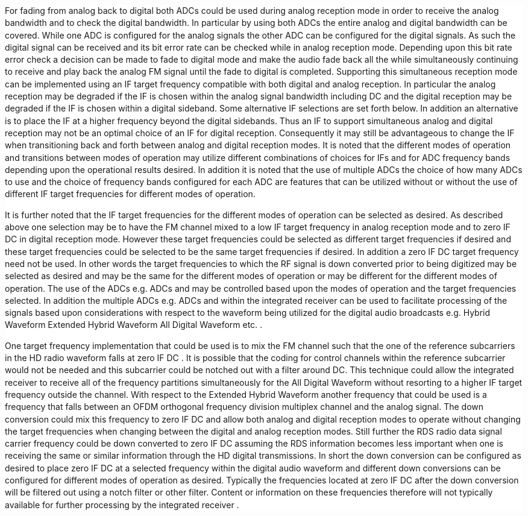 For fading from analog back to digital both ADCs could be used during analog reception mode in order to receive the analog bandwidth and to check the digital bandwidth. In particular by using both ADCs the entire analog and digital bandwidth can be covered. While one ADC is configured for the analog signals the other ADC can be configured for the digital signals. As such the digital signal can be received and its bit error rate can be checked while in analog reception mode. Depending upon this bit rate error check a decision can be made to fade to digital mode and make the audio fade back all the while simultaneously continuing to receive and play back the analog FM signal until the fade to digital is completed. Supporting this simultaneous reception mode can be implemented using an IF target frequency compatible with both digital and analog reception. In particular the analog reception may be degraded if the IF is chosen within the analog signal bandwidth including DC and the digital reception may be degraded if the IF is chosen within a digital sideband. Some alternative IF selections are set forth below. In addition an alternative is to place the IF at a higher frequency beyond the digital sidebands. Thus an IF to support simultaneous analog and digital reception may not be an optimal choice of an IF for digital reception. Consequently it may still be advantageous to change the IF when transitioning back and forth between analog and digital reception modes. It is noted that the different modes of operation and transitions between modes of operation may utilize different combinations of choices for IFs and for ADC frequency bands depending upon the operational results desired. In addition it is noted that the use of multiple ADCs the choice of how many ADCs to use and the choice of frequency bands configured for each ADC are features that can be utilized without or without the use of different IF target frequencies for different modes of operation.

It is further noted that the IF target frequencies for the different modes of operation can be selected as desired. As described above one selection may be to have the FM channel mixed to a low IF target frequency in analog reception mode and to zero IF DC in digital reception mode. However these target frequencies could be selected as different target frequencies if desired and these target frequencies could be selected to be the same target frequencies if desired. In addition a zero IF DC target frequency need not be used. In other words the target frequencies to which the RF signal is down converted prior to being digitized may be selected as desired and may be the same for the different modes of operation or may be different for the different modes of operation. The use of the ADCs e.g. ADCs and may be controlled based upon the modes of operation and the target frequencies selected. In addition the multiple ADCs e.g. ADCs and within the integrated receiver can be used to facilitate processing of the signals based upon considerations with respect to the waveform being utilized for the digital audio broadcasts e.g. Hybrid Waveform Extended Hybrid Waveform All Digital Waveform etc. .

One target frequency implementation that could be used is to mix the FM channel such that the one of the reference subcarriers in the HD radio waveform falls at zero IF DC . It is possible that the coding for control channels within the reference subcarrier would not be needed and this subcarrier could be notched out with a filter around DC. This technique could allow the integrated receiver to receive all of the frequency partitions simultaneously for the All Digital Waveform without resorting to a higher IF target frequency outside the channel. With respect to the Extended Hybrid Waveform another frequency that could be used is a frequency that falls between an OFDM orthogonal frequency division multiplex channel and the analog signal. The down conversion could mix this frequency to zero IF DC and allow both analog and digital reception modes to operate without changing the target frequencies when changing between the digital and analog reception modes. Still further the RDS radio data signal carrier frequency could be down converted to zero IF DC assuming the RDS information becomes less important when one is receiving the same or similar information through the HD digital transmissions. In short the down conversion can be configured as desired to place zero IF DC at a selected frequency within the digital audio waveform and different down conversions can be configured for different modes of operation as desired. Typically the frequencies located at zero IF DC after the down conversion will be filtered out using a notch filter or other filter. Content or information on these frequencies therefore will not typically available for further processing by the integrated receiver .
